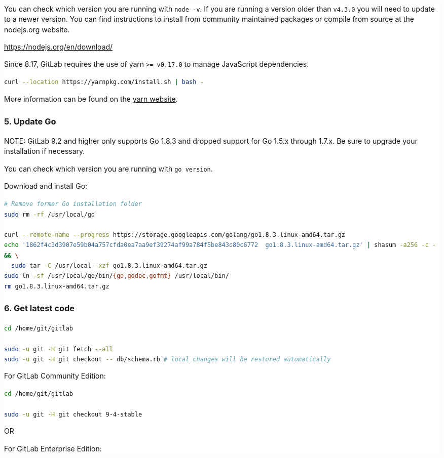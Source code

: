 You can check which version you are running with `node -v`. If you are running
a version older than `v4.3.0` you will need to update to a newer version.  You
can find instructions to install from community maintained packages or compile
from source at the nodejs.org website.

<https://nodejs.org/en/download/>


Since 8.17, GitLab requires the use of yarn `>= v0.17.0` to manage
JavaScript dependencies.

```bash
curl --location https://yarnpkg.com/install.sh | bash -
```

More information can be found on the [yarn website](https://yarnpkg.com/en/docs/install).

### 5. Update Go

NOTE: GitLab 9.2 and higher only supports Go 1.8.3 and dropped support for Go
1.5.x through 1.7.x. Be sure to upgrade your installation if necessary.

You can check which version you are running with `go version`.

Download and install Go:

```bash
# Remove former Go installation folder
sudo rm -rf /usr/local/go

curl --remote-name --progress https://storage.googleapis.com/golang/go1.8.3.linux-amd64.tar.gz
echo '1862f4c3d3907e59b04a757cfda0ea7aa9ef39274af99a784f5be843c80c6772  go1.8.3.linux-amd64.tar.gz' | shasum -a256 -c - && \
  sudo tar -C /usr/local -xzf go1.8.3.linux-amd64.tar.gz
sudo ln -sf /usr/local/go/bin/{go,godoc,gofmt} /usr/local/bin/
rm go1.8.3.linux-amd64.tar.gz
```

### 6. Get latest code

```bash
cd /home/git/gitlab

sudo -u git -H git fetch --all
sudo -u git -H git checkout -- db/schema.rb # local changes will be restored automatically
```

For GitLab Community Edition:

```bash
cd /home/git/gitlab

sudo -u git -H git checkout 9-4-stable
```

OR

For GitLab Enterprise Edition:
